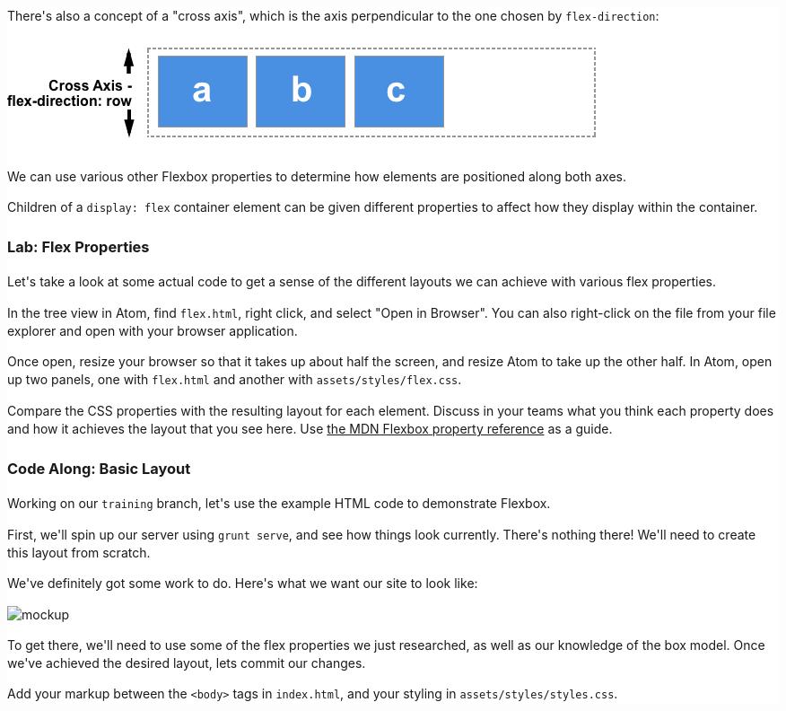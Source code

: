 There's also a concept of a "cross axis", which is the axis perpendicular to
the one chosen by `flex-direction`:

![Flex Cross Axis](public/images/flex-row-cross-axis.png)

We can use various other Flexbox properties to determine how elements are
positioned along both axes.

Children of a `display: flex` container element can be given different
properties to affect how they display within the container.

### Lab: Flex Properties

Let's take a look at some actual code to get a sense of the different layouts we
can achieve with various flex properties.

In the tree view in Atom, find `flex.html`, right click, and select "Open in Browser". You can also right-click on the file from your file explorer
and open with your browser application.

Once open, resize your browser so that it takes up about half the screen,
and resize Atom to take up the other half. In Atom, open up two panels, one with
`flex.html` and another with `assets/styles/flex.css`.

Compare the CSS properties with the resulting layout for each element. Discuss
in your teams what you think each property does and how it achieves the layout
that you see here. Use [the MDN Flexbox property reference](https://developer.mozilla.org/en-US/docs/Glossary/Flexbox) as a guide.

### Code Along: Basic Layout

Working on our `training` branch, let's use the example HTML code to
demonstrate Flexbox.

First, we'll spin up our server using `grunt serve`, and see how things look
currently.
There's nothing there! We'll need to create this layout from scratch.

We've definitely got some work to do. Here's what we want our site to look
like:

![mockup](https://media.git.generalassemb.ly/user/6926/files/d923a280-febf-11e8-9a66-a2b6cd3397b4)

To get there, we'll need to use some of the flex properties we just researched,
as well as our knowledge of the box model. Once we've achieved the desired
layout, lets commit our changes.

Add your markup between the `<body>` tags in `index.html`, and your styling in
`assets/styles/styles.css`.
